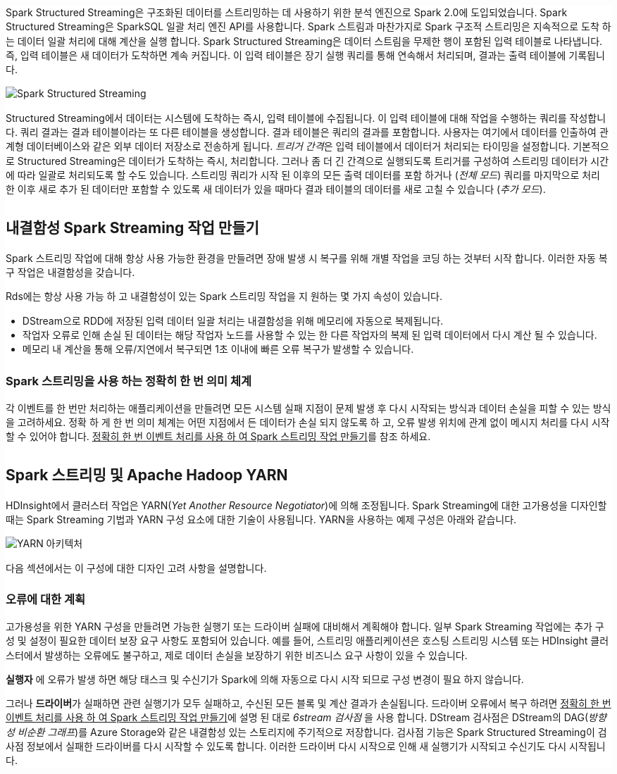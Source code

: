 Spark Structured Streaming은 구조화된 데이터를 스트리밍하는 데 사용하기 위한 분석 엔진으로 Spark 2.0에 도입되었습니다. Spark Structured Streaming은 SparkSQL 일괄 처리 엔진 API를 사용합니다. Spark 스트림과 마찬가지로 Spark 구조적 스트리밍은 지속적으로 도착 하는 데이터 일괄 처리에 대해 계산을 실행 합니다. Spark Structured Streaming은 데이터 스트림을 무제한 행이 포함된 입력 테이블로 나타냅니다. 즉, 입력 테이블은 새 데이터가 도착하면 계속 커집니다. 이 입력 테이블은 장기 실행 쿼리를 통해 연속해서 처리되며, 결과는 출력 테이블에 기록됩니다.

![Spark Structured Streaming](./media/apache-spark-streaming-high-availability/structured-streaming.png)

Structured Streaming에서 데이터는 시스템에 도착하는 즉시, 입력 테이블에 수집됩니다. 이 입력 테이블에 대해 작업을 수행하는 쿼리를 작성합니다. 쿼리 결과는 결과 테이블이라는 또 다른 테이블을 생성합니다. 결과 테이블은 쿼리의 결과를 포함합니다. 사용자는 여기에서 데이터를 인출하여 관계형 데이터베이스와 같은 외부 데이터 저장소로 전송하게 됩니다. *트리거 간격*은 입력 테이블에서 데이터거 처리되는 타이밍을 설정합니다. 기본적으로 Structured Streaming은 데이터가 도착하는 즉시, 처리합니다. 그러나 좀 더 긴 간격으로 실행되도록 트리거를 구성하여 스트리밍 데이터가 시간에 따라 일괄로 처리되도록 할 수도 있습니다. 스트리밍 쿼리가 시작 된 이후의 모든 출력 데이터를 포함 하거나 (*전체 모드*) 쿼리를 마지막으로 처리 한 이후 새로 추가 된 데이터만 포함할 수 있도록 새 데이터가 있을 때마다 결과 테이블의 데이터를 새로 고칠 수 있습니다 (*추가 모드*).

## <a name="create-fault-tolerant-spark-streaming-jobs"></a>내결함성 Spark Streaming 작업 만들기

Spark 스트리밍 작업에 대해 항상 사용 가능한 환경을 만들려면 장애 발생 시 복구를 위해 개별 작업을 코딩 하는 것부터 시작 합니다. 이러한 자동 복구 작업은 내결함성을 갖습니다.

Rds에는 항상 사용 가능 하 고 내결함성이 있는 Spark 스트리밍 작업을 지 원하는 몇 가지 속성이 있습니다.

* DStream으로 RDD에 저장된 입력 데이터 일괄 처리는 내결함성을 위해 메모리에 자동으로 복제됩니다.
* 작업자 오류로 인해 손실 된 데이터는 해당 작업자 노드를 사용할 수 있는 한 다른 작업자의 복제 된 입력 데이터에서 다시 계산 될 수 있습니다.
* 메모리 내 계산을 통해 오류/지연에서 복구되면 1초 이내에 빠른 오류 복구가 발생할 수 있습니다.

### <a name="exactly-once-semantics-with-spark-streaming"></a>Spark 스트리밍을 사용 하는 정확히 한 번 의미 체계

각 이벤트를 한 번만 처리하는 애플리케이션을 만들려면 모든 시스템 실패 지점이 문제 발생 후 다시 시작되는 방식과 데이터 손실을 피할 수 있는 방식을 고려하세요. 정확 하 게 한 번 의미 체계는 어떤 지점에서 든 데이터가 손실 되지 않도록 하 고, 오류 발생 위치에 관계 없이 메시지 처리를 다시 시작할 수 있어야 합니다. [정확히 한 번 이벤트 처리를 사용 하 여 Spark 스트리밍 작업 만들기](apache-spark-streaming-exactly-once.md)를 참조 하세요.

## <a name="spark-streaming-and-apache-hadoop-yarn"></a>Spark 스트리밍 및 Apache Hadoop YARN

HDInsight에서 클러스터 작업은 YARN(*Yet Another Resource Negotiator*)에 의해 조정됩니다. Spark Streaming에 대한 고가용성을 디자인할 때는 Spark Streaming 기법과 YARN 구성 요소에 대한 기술이 사용됩니다.  YARN을 사용하는 예제 구성은 아래와 같습니다.

![YARN 아키텍처](./media/apache-spark-streaming-high-availability/hdi-yarn-architecture.png)

다음 섹션에서는 이 구성에 대한 디자인 고려 사항을 설명합니다.

### <a name="plan-for-failures"></a>오류에 대한 계획

고가용성을 위한 YARN 구성을 만들려면 가능한 실행기 또는 드라이버 실패에 대비해서 계획해야 합니다. 일부 Spark Streaming 작업에는 추가 구성 및 설정이 필요한 데이터 보장 요구 사항도 포함되어 있습니다. 예를 들어, 스트리밍 애플리케이션은 호스팅 스트리밍 시스템 또는 HDInsight 클러스터에서 발생하는 오류에도 불구하고, 제로 데이터 손실을 보장하기 위한 비즈니스 요구 사항이 있을 수 있습니다.

**실행자** 에 오류가 발생 하면 해당 태스크 및 수신기가 Spark에 의해 자동으로 다시 시작 되므로 구성 변경이 필요 하지 않습니다.

그러나 **드라이버**가 실패하면 관련 실행기가 모두 실패하고, 수신된 모든 블록 및 계산 결과가 손실됩니다. 드라이버 오류에서 복구 하려면 [정확히 한 번 이벤트 처리를 사용 하 여 Spark 스트리밍 작업 만들기](apache-spark-streaming-exactly-once.md#use-checkpoints-for-drivers)에 설명 된 대로 *6stream 검사점* 을 사용 합니다. DStream 검사점은 DStream의 DAG(*방향성 비순환 그래프*)를 Azure Storage와 같은 내결함성 있는 스토리지에 주기적으로 저장합니다.  검사점 기능은 Spark Structured Streaming이 검사점 정보에서 실패한 드라이버를 다시 시작할 수 있도록 합니다.  이러한 드라이버 다시 시작으로 인해 새 실행기가 시작되고 수신기도 다시 시작됩니다.
